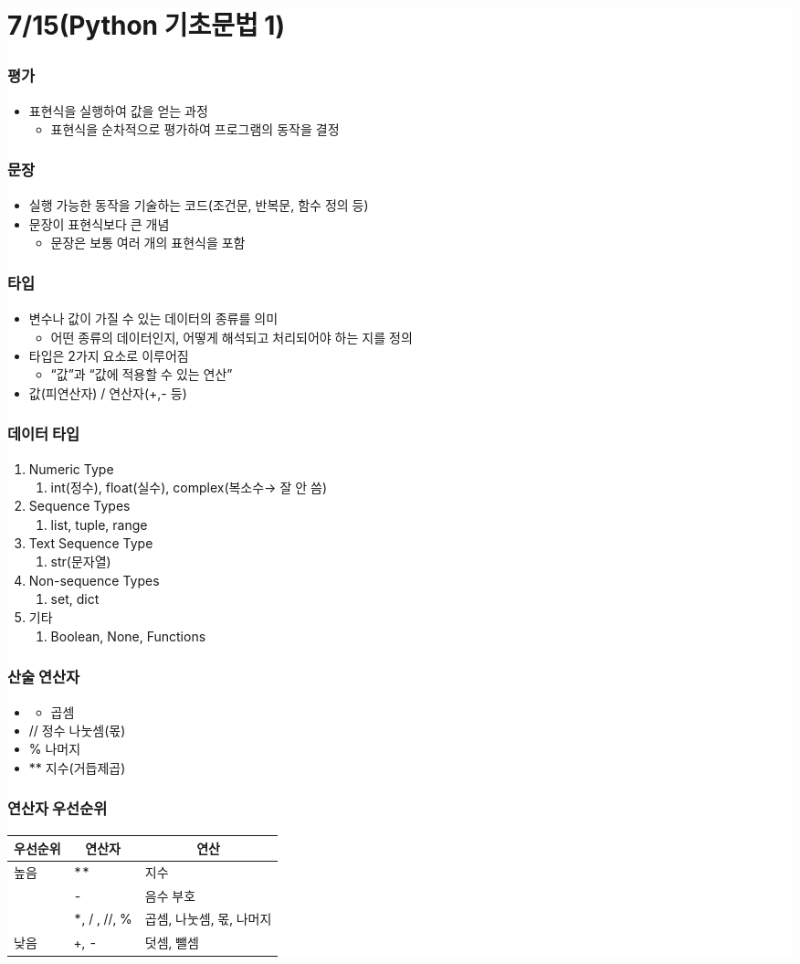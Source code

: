 # 7/15(Python 기초문법 1)

### 평가

- 표현식을 실행하여 값을 얻는 과정
    - 표현식을 순차적으로 평가하여 프로그램의 동작을 결정

### 문장

- 실행 가능한 동작을 기술하는 코드(조건문, 반복문, 함수 정의 등)
- 문장이 표현식보다 큰 개념
    - 문장은 보통 여러 개의 표현식을 포함

### 타입

- 변수나 값이 가질 수 있는 데이터의 종류를 의미
    - 어떤 종류의 데이터인지, 어떻게 해석되고 처리되어야 하는 지를 정의
- 타입은 2가지 요소로 이루어짐
    - “값”과 “값에 적용할 수 있는 연산”
- 값(피연산자) / 연산자(+,- 등)

### 데이터 타입

1. Numeric Type
    1. int(정수), float(실수), complex(복소수→ 잘 안 씀)
2. Sequence Types
    1. list, tuple, range
3. Text Sequence Type
    1. str(문자열)
4. Non-sequence Types
    1. set, dict
5. 기타
    1. Boolean, None, Functions

### 산술 연산자

- * 곱셈
- // 정수 나눗셈(몫)
- % 나머지
- ** 지수(거듭제곱)

### 연산자 우선순위

| 우선순위 | 연산자 | 연산 |
| --- | --- | --- |
| 높음 | ** | 지수 |
|  | - | 음수 부호 |
|  | *, / , //, % | 곱셈, 나눗셈, 몫, 나머지 |
| 낮음 | +, - | 덧셈, 뺄셈 |
